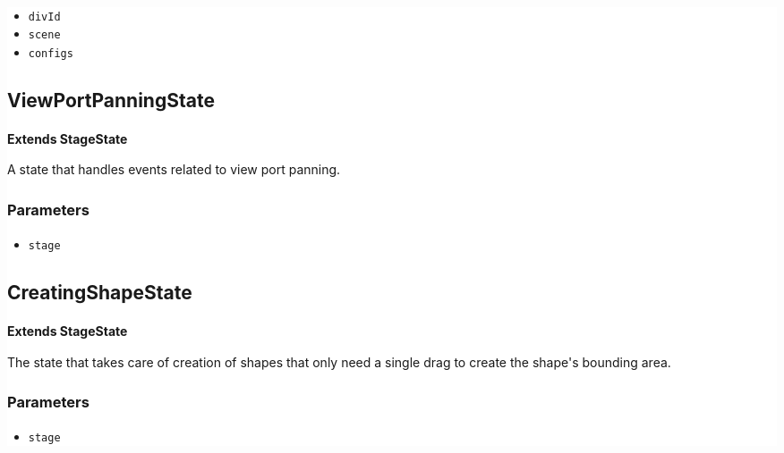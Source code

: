 -   `divId`  
-   `scene`  
-   `configs`  

## ViewPortPanningState

**Extends StageState**

A state that handles events related to view port panning.

### Parameters

-   `stage`  

## CreatingShapeState

**Extends StageState**

The state that takes care of creation of shapes that only need a 
single drag to create the shape's bounding area.

### Parameters

-   `stage`  

[1]: #controller

[2]: #controller-1

[3]: #controller-2

[4]: #controller-3

[5]: #loadfromurl

[6]: #parameters

[7]: #loadelement

[8]: #parameters-1

[9]: #controller-4

[10]: #controller-5

[11]: #controller-6

[12]: #controller-7

[13]: #controller-8

[14]: #controller-9

[15]: #controller-10

[16]: #controller-11

[17]: #controller-12

[18]: #controller-13

[19]: #controller-14

[20]: #controller-15

[21]: #controller-16

[22]: #controller-17

[23]: #property

[24]: #parameters-2

[25]: #clone

[26]: #set

[27]: #parameters-3

[28]: #markupdated

[29]: #element

[30]: #newinstance

[31]: #clone-1

[32]: #hasparent

[33]: #foreachchild

[34]: #parameters-4

[35]: #inherit

[36]: #parameters-5

[37]: #isinherited

[38]: #parameters-6

[39]: #uuid

[40]: #getmetadata

[41]: #parameters-7

[42]: #setmetadata

[43]: #parameters-8

[44]: #adddef

[45]: #parameters-9

[46]: #getdef

[47]: #parameters-10

[48]: #add

[49]: #parameters-11


[50]: #remove
[51]: #parameters-12
[52]: #changeindexto
[53]: #parameters-13
[54]: #bringforward
[55]: #parameters-14
[56]: #sendbackward
[57]: #parameters-15
[58]: #bringtofront
[59]: #parameters-16
[60]: #sendtoback
[61]: #parameters-17
[62]: #shapecontroller
[63]: #parameters-18
[64]: #gethitinfo
[65]: #parameters-19
[66]: #validatebefore
[67]: #parameters-20
[68]: #enter
[69]: #parameters-21
[70]: #getstate
[71]: #parameters-22
[72]: #registerstate
[73]: #parameters-23
[74]: #globaltransform
[75]: #settransform
[76]: #parameters-24
[77]: #transform
[78]: #parameters-25
[79]: #applystyles
[80]: #parameters-26
[81]: #shape
[82]: #parameters-27
[83]: #setbounds
[84]: #parameters-28
[85]: #containspoint
[86]: #parameters-29
[87]: #group
[88]: #parameters-30
[89]: #scene
[90]: #parameters-31
[91]: #path
[92]: #parameters-32
[93]: #addcomponent
[94]: #parameters-33
[95]: #pathcomponent
[96]: #parameters-34
[97]: #previouschanged
[98]: #svgarctocomponent
[99]: #parameters-35
[100]: #ellipticalarccomponent
[101]: #parameters-36
[102]: #bringforward-1
[103]: #sendbackward-1
[104]: #bringtofront-1
[105]: #sendtoback-1
[106]: #group-1
[107]: #ungroup
[108]: #regroup
[109]: #copytoclipboard
[110]: #parameters-37
[111]: #pastefromclipboard
[112]: #constructor
[113]: #parameters-38
[114]: #set-1
[115]: #parameters-39
[116]: #apply
[117]: #parameters-40
[118]: #copy
[119]: #multiply
[120]: #parameters-41
[121]: #translate
[122]: #parameters-42
[123]: #skew
[124]: #parameters-43
[125]: #rotate
[126]: #parameters-44
[127]: #union
[128]: #parameters-45
[129]: #intersect
[130]: #parameters-46
[131]: #containspoint-1
[132]: #parameters-47
[133]: #intersects
[134]: #parameters-48
[135]: #centertoendpoints
[136]: #parameters-49
[137]: #endpointstocenter
[138]: #parameters-50
[139]: #anglebetweenvectors
[140]: #parameters-51
[141]: #fmod
[142]: #parameters-52
[143]: #refreshconstraints
[144]: #parameters-53
[145]: #hasconstraints
[146]: #parameters-54
[147]: #removeconstraints
[148]: #parameters-55
[149]: #controller-18
[150]: #parsecssstyles
[151]: #parameters-56
[152]: #processstyleattributes
[153]: #parameters-57
[154]: #layout
[155]: #parameters-58
[156]: #boundingbox
[157]: #preformattedlayout
[158]: #parameters-59
[159]: #wrappedlayout
[160]: #pathlayout
[161]: #block
[162]: #parameters-60
[163]: #text
[164]: #parameters-61
[165]: #layout-1
[166]: #parameters-62
[167]: #tocamelcase
[168]: #parameters-63
[169]: #geturlparams
[170]: #parameters-64
[171]: #_tokenizenumber
[172]: #ensuretoken
[173]: #parameters-65
[174]: #pane
[175]: #parameters-66
[176]: #toscreen
[177]: #parameters-67
[178]: #remove-1
[179]: #clear
[180]: #parameters-68
[181]: #needsrepaint
[182]: #parameters-69
[183]: #draw
[184]: #parameters-70
[185]: #shapeindex
[186]: #parameters-71
[187]: #forshapesinviewport
[188]: #parameters-72
[189]: #shapeexists
[190]: #parameters-73
[191]: #add-1
[192]: #parameters-74
[193]: #remove-2
[194]: #parameters-75
[195]: #getshape
[196]: #parameters-76
[197]: #getshapeat
[198]: #parameters-77
[199]: #stage
[200]: #parameters-78
[201]: #viewportpanningstate
[202]: #parameters-79
[203]: #creatingshapestate
[204]: #parameters-80
[205]: https://developer.mozilla.org/docs/Web/JavaScript/Reference/Global_Objects/String
[206]: #property
[207]: #element
[208]: https://developer.mozilla.org/docs/Web/JavaScript/Reference/Statements/function
[209]: https://developer.mozilla.org/docs/Web/JavaScript/Reference/Global_Objects/Object
[210]: https://www.w3.org/TR/SVG11/implnote.html#ArcConversionCenterToEndpoint
[211]: https://www.w3.org/TR/SVG11/implnote.html#ArcConversionEndpointToCenter
[212]: https://www.w3.org/TR/SVG2/text.html#TextLayoutPath
[213]: https://www.w3.org/TR/SVG/paths.html#PathDataBNF